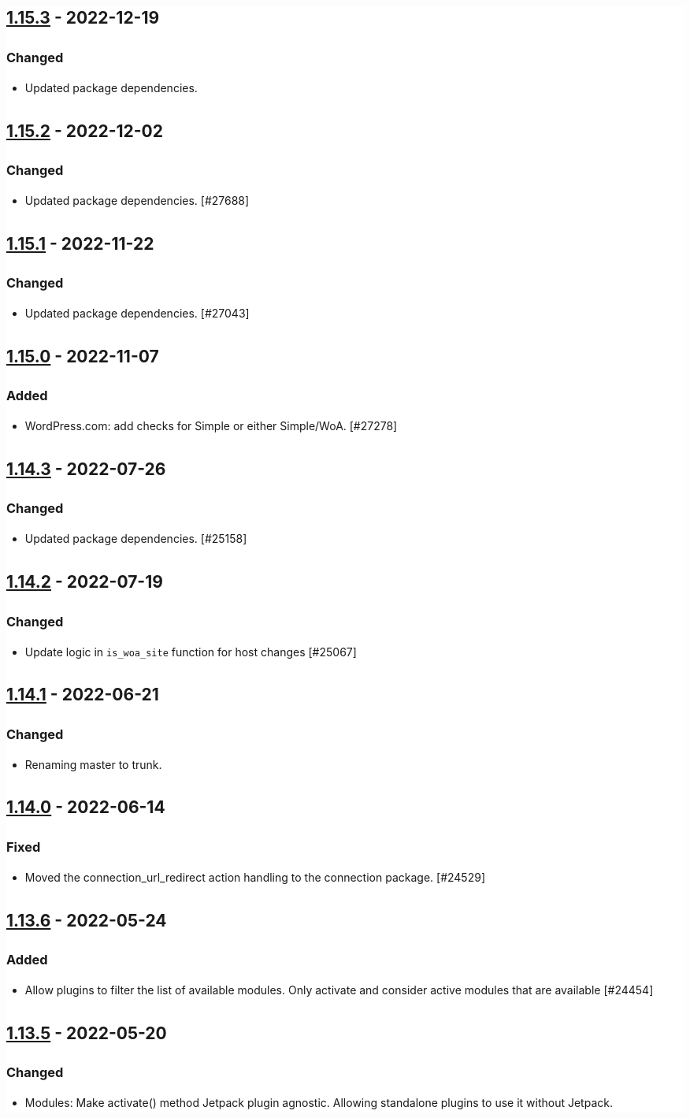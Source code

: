 ## [1.15.3] - 2022-12-19
### Changed
- Updated package dependencies.

## [1.15.2] - 2022-12-02
### Changed
- Updated package dependencies. [#27688]

## [1.15.1] - 2022-11-22
### Changed
- Updated package dependencies. [#27043]

## [1.15.0] - 2022-11-07
### Added
- WordPress.com: add checks for Simple or either Simple/WoA. [#27278]

## [1.14.3] - 2022-07-26
### Changed
- Updated package dependencies. [#25158]

## [1.14.2] - 2022-07-19
### Changed
- Update logic in `is_woa_site` function for host changes [#25067]

## [1.14.1] - 2022-06-21
### Changed
- Renaming master to trunk.

## [1.14.0] - 2022-06-14
### Fixed
- Moved the connection_url_redirect action handling to the connection package. [#24529]

## [1.13.6] - 2022-05-24
### Added
- Allow plugins to filter the list of available modules. Only activate and consider active modules that are available [#24454]

## [1.13.5] - 2022-05-20
### Changed
- Modules: Make activate() method Jetpack plugin agnostic. Allowing standalone plugins to use it without Jetpack.


[2.0.1-alpha]: https://github.com/Automattic/jetpack-status/compare/v2.0.0...v2.0.1-alpha
[2.0.0]: https://github.com/Automattic/jetpack-status/compare/v1.19.0...v2.0.0
[1.19.0]: https://github.com/Automattic/jetpack-status/compare/v1.18.5...v1.19.0
[1.18.5]: https://github.com/Automattic/jetpack-status/compare/v1.18.4...v1.18.5
[1.18.4]: https://github.com/Automattic/jetpack-status/compare/v1.18.3...v1.18.4
[1.18.3]: https://github.com/Automattic/jetpack-status/compare/v1.18.2...v1.18.3
[1.18.2]: https://github.com/Automattic/jetpack-status/compare/v1.18.1...v1.18.2
[1.18.1]: https://github.com/Automattic/jetpack-status/compare/v1.18.0...v1.18.1
[1.18.0]: https://github.com/Automattic/jetpack-status/compare/v1.17.2...v1.18.0
[1.17.2]: https://github.com/Automattic/jetpack-status/compare/v1.17.1...v1.17.2
[1.17.1]: https://github.com/Automattic/jetpack-status/compare/v1.17.0...v1.17.1
[1.17.0]: https://github.com/Automattic/jetpack-status/compare/v1.16.4...v1.17.0
[1.16.4]: https://github.com/Automattic/jetpack-status/compare/v1.16.3...v1.16.4
[1.16.3]: https://github.com/Automattic/jetpack-status/compare/v1.16.2...v1.16.3
[1.16.2]: https://github.com/Automattic/jetpack-status/compare/v1.16.1...v1.16.2
[1.16.1]: https://github.com/Automattic/jetpack-status/compare/v1.16.0...v1.16.1
[1.16.0]: https://github.com/Automattic/jetpack-status/compare/v1.15.4...v1.16.0
[1.15.4]: https://github.com/Automattic/jetpack-status/compare/v1.15.3...v1.15.4
[1.15.3]: https://github.com/Automattic/jetpack-status/compare/v1.15.2...v1.15.3
[1.15.2]: https://github.com/Automattic/jetpack-status/compare/v1.15.1...v1.15.2
[1.15.1]: https://github.com/Automattic/jetpack-status/compare/v1.15.0...v1.15.1
[1.15.0]: https://github.com/Automattic/jetpack-status/compare/v1.14.3...v1.15.0
[1.14.3]: https://github.com/Automattic/jetpack-status/compare/v1.14.2...v1.14.3
[1.14.2]: https://github.com/Automattic/jetpack-status/compare/v1.14.1...v1.14.2
[1.14.1]: https://github.com/Automattic/jetpack-status/compare/v1.14.0...v1.14.1
[1.14.0]: https://github.com/Automattic/jetpack-status/compare/v1.13.6...v1.14.0
[1.13.6]: https://github.com/Automattic/jetpack-status/compare/v1.13.5...v1.13.6
[1.13.5]: https://github.com/Automattic/jetpack-status/compare/v1.13.4...v1.13.5
[1.13.4]: https://github.com/Automattic/jetpack-status/compare/v1.13.3...v1.13.4
[1.13.3]: https://github.com/Automattic/jetpack-status/compare/v1.13.2...v1.13.3
[1.13.2]: https://github.com/Automattic/jetpack-status/compare/v1.13.1...v1.13.2
[1.13.1]: https://github.com/Automattic/jetpack-status/compare/v1.13.0...v1.13.1
[1.13.0]: https://github.com/Automattic/jetpack-status/compare/v1.12.0...v1.13.0
[1.12.0]: https://github.com/Automattic/jetpack-status/compare/v1.11.2...v1.12.0
[1.11.2]: https://github.com/Automattic/jetpack-status/compare/v1.11.1...v1.11.2
[1.11.1]: https://github.com/Automattic/jetpack-status/compare/v1.11.0...v1.11.1
[1.11.0]: https://github.com/Automattic/jetpack-status/compare/v1.10.0...v1.11.0
[1.10.0]: https://github.com/Automattic/jetpack-status/compare/v1.9.5...v1.10.0
[1.9.5]: https://github.com/Automattic/jetpack-status/compare/v1.9.4...v1.9.5
[1.9.4]: https://github.com/Automattic/jetpack-status/compare/v1.9.3...v1.9.4
[1.9.3]: https://github.com/Automattic/jetpack-status/compare/v1.9.2...v1.9.3
[1.9.2]: https://github.com/Automattic/jetpack-status/compare/v1.9.1...v1.9.2
[1.9.1]: https://github.com/Automattic/jetpack-status/compare/v1.9.0...v1.9.1
[1.9.0]: https://github.com/Automattic/jetpack-status/compare/v1.8.4...v1.9.0
[1.8.4]: https://github.com/Automattic/jetpack-status/compare/v1.8.3...v1.8.4
[1.8.3]: https://github.com/Automattic/jetpack-status/compare/v1.8.2...v1.8.3
[1.8.2]: https://github.com/Automattic/jetpack-status/compare/v1.8.1...v1.8.2
[1.8.1]: https://github.com/Automattic/jetpack-status/compare/v1.8.0...v1.8.1
[1.8.0]: https://github.com/Automattic/jetpack-status/compare/v1.7.6...v1.8.0
[1.7.6]: https://github.com/Automattic/jetpack-status/compare/v1.7.5...v1.7.6
[1.7.5]: https://github.com/Automattic/jetpack-status/compare/v1.7.4...v1.7.5
[1.7.4]: https://github.com/Automattic/jetpack-status/compare/v1.7.3...v1.7.4
[1.7.3]: https://github.com/Automattic/jetpack-status/compare/v1.7.2...v1.7.3
[1.7.2]: https://github.com/Automattic/jetpack-status/compare/v1.7.1...v1.7.2
[1.7.1]: https://github.com/Automattic/jetpack-status/compare/v1.7.0...v1.7.1
[1.7.0]: https://github.com/Automattic/jetpack-status/compare/v1.6.0...v1.7.0
[1.6.0]: https://github.com/Automattic/jetpack-status/compare/v1.5.0...v1.6.0
[1.5.0]: https://github.com/Automattic/jetpack-status/compare/v1.4.0...v1.5.0
[1.4.0]: https://github.com/Automattic/jetpack-status/compare/v1.3.0...v1.4.0
[1.3.0]: https://github.com/Automattic/jetpack-status/compare/v1.2.0...v1.3.0
[1.2.0]: https://github.com/Automattic/jetpack-status/compare/v1.1.1...v1.2.0
[1.1.1]: https://github.com/Automattic/jetpack-status/compare/v1.1.0...v1.1.1
[1.1.0]: https://github.com/Automattic/jetpack-status/compare/v1.0.4...v1.1.0
[1.0.4]: https://github.com/Automattic/jetpack-status/compare/v1.0.3...v1.0.4
[1.0.3]: https://github.com/Automattic/jetpack-status/compare/v1.0.2...v1.0.3
[1.0.2]: https://github.com/Automattic/jetpack-status/compare/v1.0.1...v1.0.2
[1.0.1]: https://github.com/Automattic/jetpack-status/compare/v1.0.0...v1.0.1